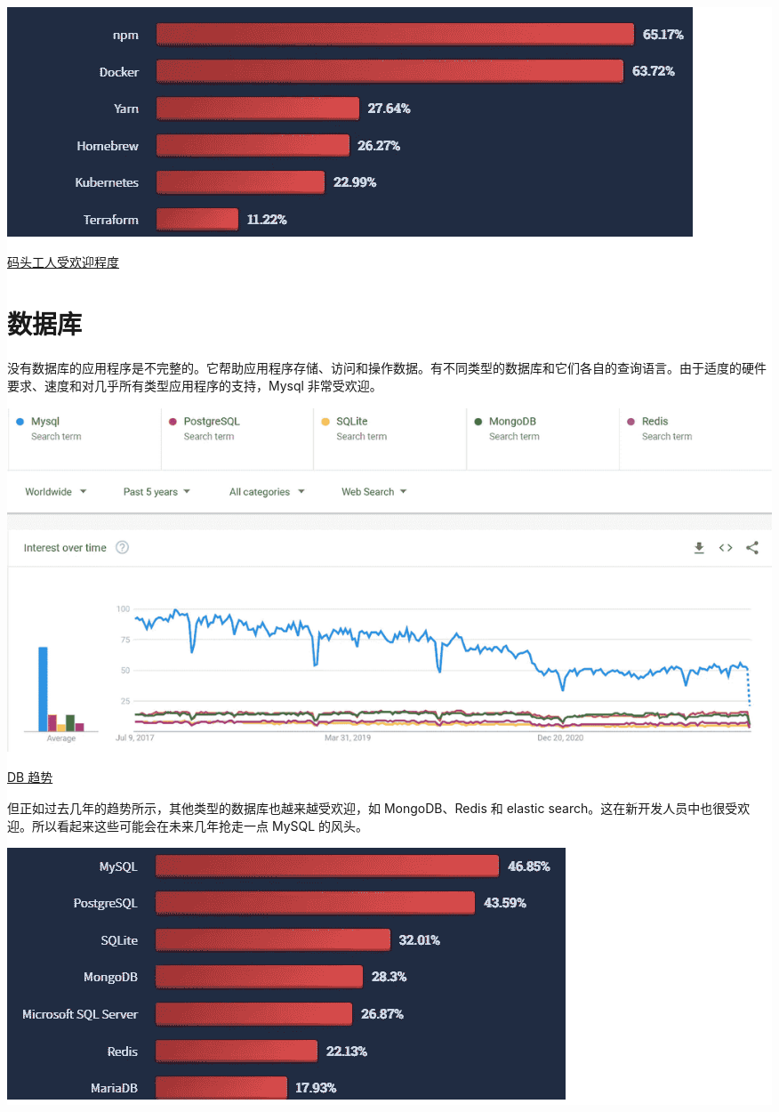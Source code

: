 ![](img/dcc3c5f9d99f9fbffa390d54a720763e.png)

[码头工人受欢迎程度](https://survey.stackoverflow.co/2022/#other-tools)

# 数据库

没有数据库的应用程序是不完整的。它帮助应用程序存储、访问和操作数据。有不同类型的数据库和它们各自的查询语言。由于适度的硬件要求、速度和对几乎所有类型应用程序的支持，Mysql 非常受欢迎。

![](img/a1b3e1fbda98432df69dab912dbc5e49.png)

[DB 趋势](https://trends.google.com/trends/explore?date=today%205-y&q=Mysql,PostgreSQL,SQLite,MongoDB,Redis)

但正如过去几年的趋势所示，其他类型的数据库也越来越受欢迎，如 MongoDB、Redis 和 elastic search。这在新开发人员中也很受欢迎。所以看起来这些可能会在未来几年抢走一点 MySQL 的风头。

![](img/c6735ae04ee527b32337aa3306e77e2c.png)